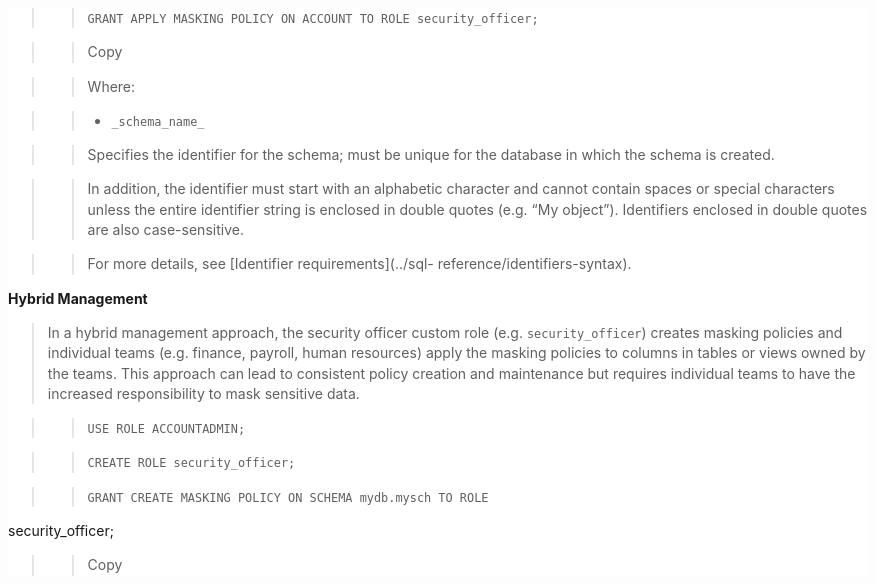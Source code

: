 >>  
>>     GRANT APPLY MASKING POLICY ON ACCOUNT TO ROLE security_officer;

>>  
>>

>> Copy

>>

>> Where:

>>

>>   * `_schema_name_`

>>  
>>

>> Specifies the identifier for the schema; must be unique for the database in
which the schema is created.

>>

>> In addition, the identifier must start with an alphabetic character and
cannot contain spaces or special characters unless the entire identifier
string is enclosed in double quotes (e.g. “My object”). Identifiers enclosed
in double quotes are also case-sensitive.

>>

>> For more details, see [Identifier requirements](../sql-
reference/identifiers-syntax).

>>

>>

**Hybrid Management**

> In a hybrid management approach, the security officer custom role (e.g.
> `security_officer`) creates masking policies and individual teams (e.g.
> finance, payroll, human resources) apply the masking policies to columns in
> tables or views owned by the teams. This approach can lead to consistent
> policy creation and maintenance but requires individual teams to have the
> increased responsibility to mask sensitive data.
>

>>

>>     USE ROLE ACCOUNTADMIN;

>>     CREATE ROLE security_officer;

>>     GRANT CREATE MASKING POLICY ON SCHEMA mydb.mysch TO ROLE
security_officer;

>>  
>>

>> Copy
